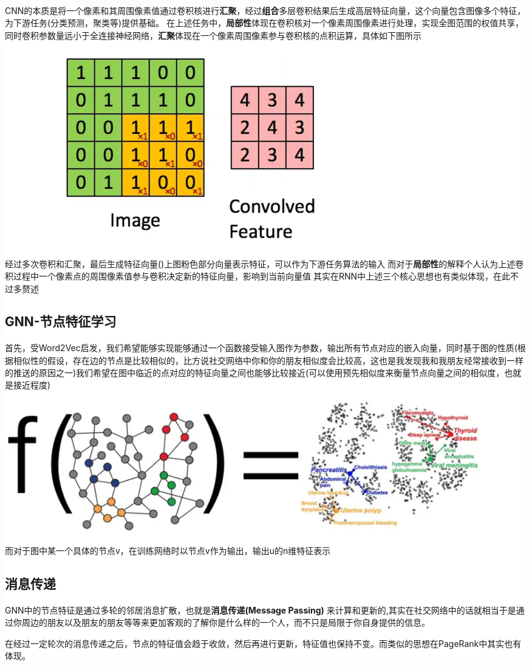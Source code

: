 CNN的本质是将一个像素和其周围像素值通过卷积核进行**汇聚**，经过**组合**多层卷积结果后生成高层特征向量，这个向量包含图像多个特征，为下游任务(分类预测，聚类等)提供基础。
在上述任务中，**局部性**体现在卷积核对一个像素周围像素进行处理，实现全图范围的权值共享，同时卷积参数量远小于全连接神经网络，**汇聚**体现在一个像素周围像素参与卷积核的点积运算，具体如下图所示

![Pasted image 20240424230949.png](./Pasted%20image%2020240424230949.png)

经过多次卷积和汇聚，最后生成特征向量()上图粉色部分向量表示特征，可以作为下游任务算法的输入
而对于**局部性**的解释个人认为上述卷积过程中一个像素点的周围像素值参与卷积决定新的特征向量，影响到当前向量值
其实在RNN中上述三个核心思想也有类似体现，在此不过多赘述

## GNN-节点特征学习

首先，受Word2Vec启发，我们希望能够实现能够通过一个函数接受输入图作为参数，输出所有节点对应的嵌入向量，同时基于图的性质(根据相似性的假设，存在边的节点是比较相似的，比方说社交网络中你和你的朋友相似度会比较高，这也是我发现我和我朋友经常接收到一样的推送的原因之一)我们希望在图中临近的点对应的特征向量之间也能够比较接近(可以使用预先相似度来衡量节点向量之间的相似度，也就是接近程度)

![Pasted image 20240427201750.png](./Pasted%20image%2020240427201750.png)

而对于图中某一个具体的节点v，在训练网络时以节点v作为输出，输出u的n维特征表示

## 消息传递

GNN中的节点特征是通过多轮的邻居消息扩散，也就是**消息传递(Message Passing)** 来计算和更新的,其实在社交网络中的话就相当于是通过你周边的朋友以及朋友的朋友等等来更加客观的了解你是什么样的一个人，而不只是局限于你自身提供的信息。

在经过一定轮次的消息传递之后，节点的特征值会趋于收敛，然后再进行更新，特征值也保持不变。而类似的思想在PageRank中其实也有体现。
